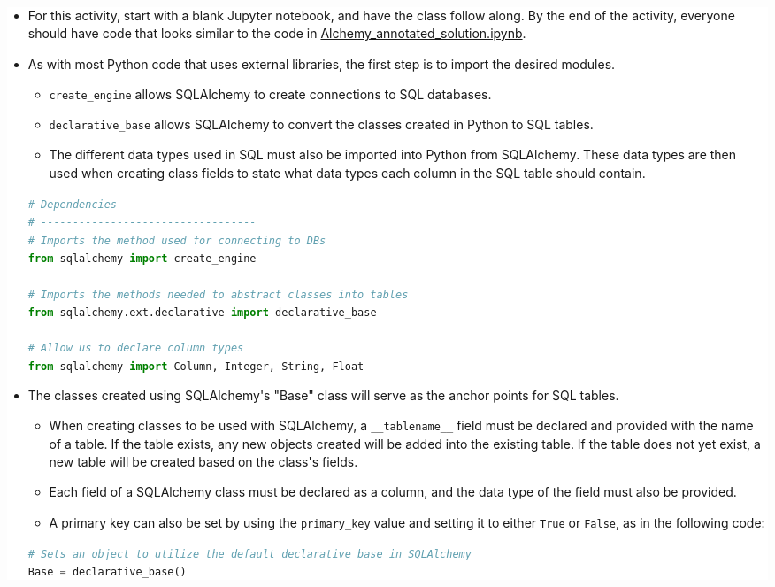 * For this activity, start with a blank Jupyter notebook, and have the class follow along. By the end of the activity, everyone should have code that looks similar to the code in [Alchemy_annotated_solution.ipynb](Activities/10-Ins_SQL_Alchemy_Revisited/Solved/Alchemy_annotated_solution.ipynb).

* As with most Python code that uses external libraries, the first step is to import the desired modules.

    * `create_engine` allows SQLAlchemy to create connections to SQL databases.

    * `declarative_base` allows SQLAlchemy to convert the classes created in Python to SQL tables.

    * The different data types used in SQL must also be imported into Python from SQLAlchemy. These data types are then used when creating class fields to state what data types each column in the SQL table should contain.

    ```python
    # Dependencies
    # ----------------------------------
    # Imports the method used for connecting to DBs
    from sqlalchemy import create_engine

    # Imports the methods needed to abstract classes into tables
    from sqlalchemy.ext.declarative import declarative_base

    # Allow us to declare column types
    from sqlalchemy import Column, Integer, String, Float
    ```

* The classes created using SQLAlchemy's "Base" class will serve as the anchor points for SQL tables.

    * When creating classes to be used with SQLAlchemy, a `__tablename__` field must be declared and provided with the name of a table. If the table exists, any new objects created will be added into the existing table. If the table does not yet exist, a new table will be created based on the class's fields.

    * Each field of a SQLAlchemy class must be declared as a column, and the data type of the field must also be provided.

    * A primary key can also be set by using the `primary_key` value and setting it to either `True` or `False`, as in the following code:

    ```python
    # Sets an object to utilize the default declarative base in SQLAlchemy
    Base = declarative_base()
